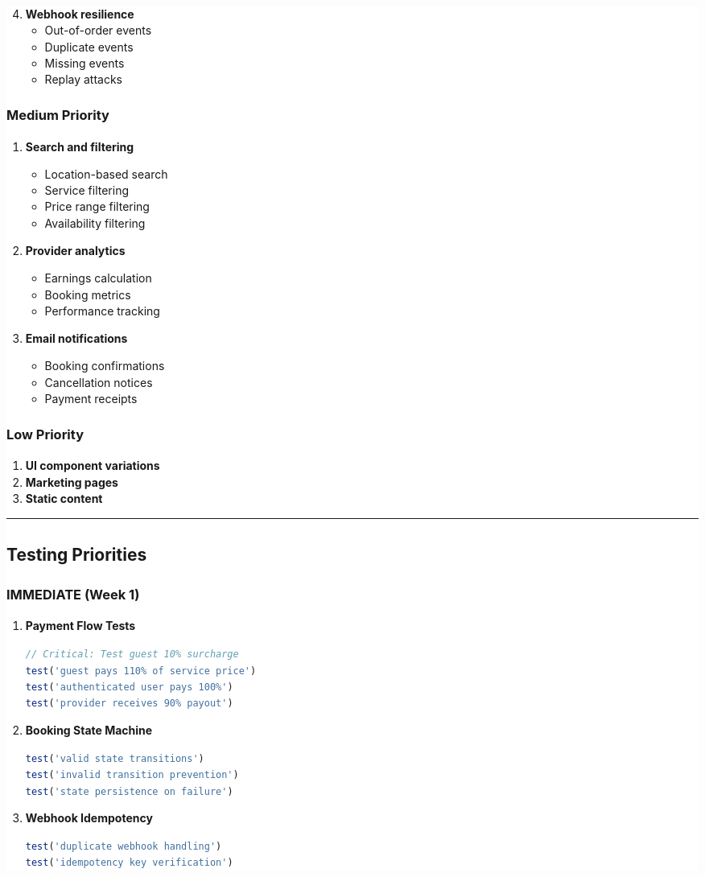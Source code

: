 4. **Webhook resilience**
   - Out-of-order events
   - Duplicate events
   - Missing events
   - Replay attacks

### Medium Priority
1. **Search and filtering**
   - Location-based search
   - Service filtering
   - Price range filtering
   - Availability filtering

2. **Provider analytics**
   - Earnings calculation
   - Booking metrics
   - Performance tracking

3. **Email notifications**
   - Booking confirmations
   - Cancellation notices
   - Payment receipts

### Low Priority
1. **UI component variations**
2. **Marketing pages**
3. **Static content**

---

## Testing Priorities

### IMMEDIATE (Week 1)
1. **Payment Flow Tests**
   ```typescript
   // Critical: Test guest 10% surcharge
   test('guest pays 110% of service price')
   test('authenticated user pays 100%')
   test('provider receives 90% payout')
   ```

2. **Booking State Machine**
   ```typescript
   test('valid state transitions')
   test('invalid transition prevention')
   test('state persistence on failure')
   ```

3. **Webhook Idempotency**
   ```typescript
   test('duplicate webhook handling')
   test('idempotency key verification')
   ```
